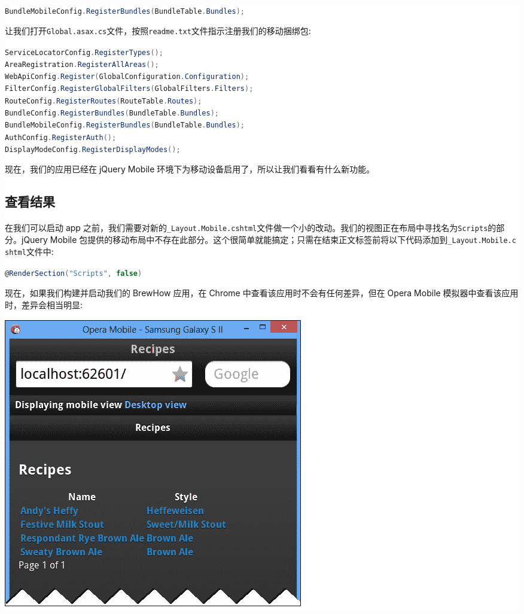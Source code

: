 ```cs
BundleMobileConfig.RegisterBundles(BundleTable.Bundles);
```

让我们打开`Global.asax.cs`文件，按照`readme.txt`文件指示注册我们的移动捆绑包:

```cs
ServiceLocatorConfig.RegisterTypes();
AreaRegistration.RegisterAllAreas();
WebApiConfig.Register(GlobalConfiguration.Configuration);
FilterConfig.RegisterGlobalFilters(GlobalFilters.Filters);
RouteConfig.RegisterRoutes(RouteTable.Routes);
BundleConfig.RegisterBundles(BundleTable.Bundles);
BundleMobileConfig.RegisterBundles(BundleTable.Bundles);
AuthConfig.RegisterAuth();
DisplayModeConfig.RegisterDisplayModes();
```

现在，我们的应用已经在 jQuery Mobile 环境下为移动设备启用了，所以让我们看看有什么新功能。

## 查看结果

在我们可以启动 app 之前，我们需要对新的`_Layout.Mobile.cshtml`文件做一个小的改动。我们的视图正在布局中寻找名为`Scripts`的部分。jQuery Mobile 包提供的移动布局中不存在此部分。这个很简单就能搞定；只需在结束正文标签前将以下代码添加到`_Layout.Mobile.cshtml`文件中:

```cs
@RenderSection("Scripts", false)
```

现在，如果我们构建并启动我们的 BrewHow 应用，在 Chrome 中查看该应用时不会有任何差异，但在 Opera Mobile 模拟器中查看该应用时，差异会相当明显:

![Viewing the results](img/7362EN_14_01.jpg)
